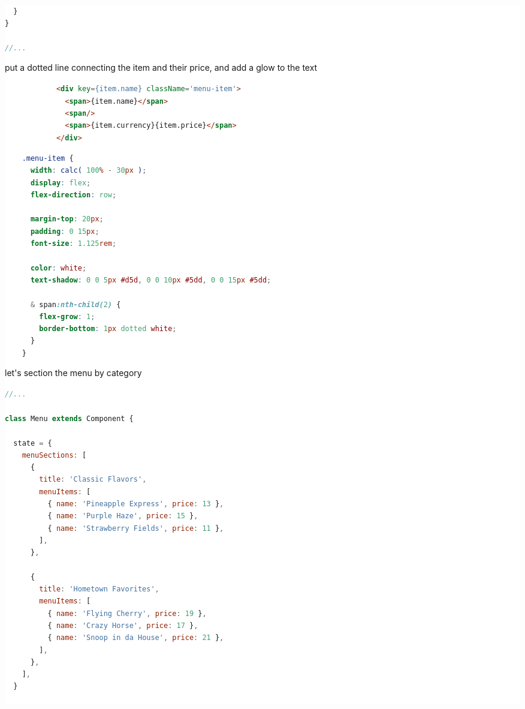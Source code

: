 ```js
  }
}

//...
```

put a dotted line connecting the item and their price, and add a glow to the text

```html
            <div key={item.name} className='menu-item'>
              <span>{item.name}</span>
              <span/>
              <span>{item.currency}{item.price}</span>
            </div>

```

```scss
    .menu-item {
      width: calc( 100% - 30px );
      display: flex;
      flex-direction: row;

      margin-top: 20px;
      padding: 0 15px;
      font-size: 1.125rem;

      color: white;
      text-shadow: 0 0 5px #d5d, 0 0 10px #5dd, 0 0 15px #5dd;

      & span:nth-child(2) {
        flex-grow: 1;
        border-bottom: 1px dotted white;
      }
    }
```


let's section the menu by category

```js
//...

class Menu extends Component {

  state = {
    menuSections: [
      {
        title: 'Classic Flavors',
        menuItems: [
          { name: 'Pineapple Express', price: 13 },
          { name: 'Purple Haze', price: 15 },
          { name: 'Strawberry Fields', price: 11 },
        ],
      },

      {
        title: 'Hometown Favorites',
        menuItems: [
          { name: 'Flying Cherry', price: 19 },
          { name: 'Crazy Horse', price: 17 },
          { name: 'Snoop in da House', price: 21 },
        ],
      },
    ],
  }
  
```